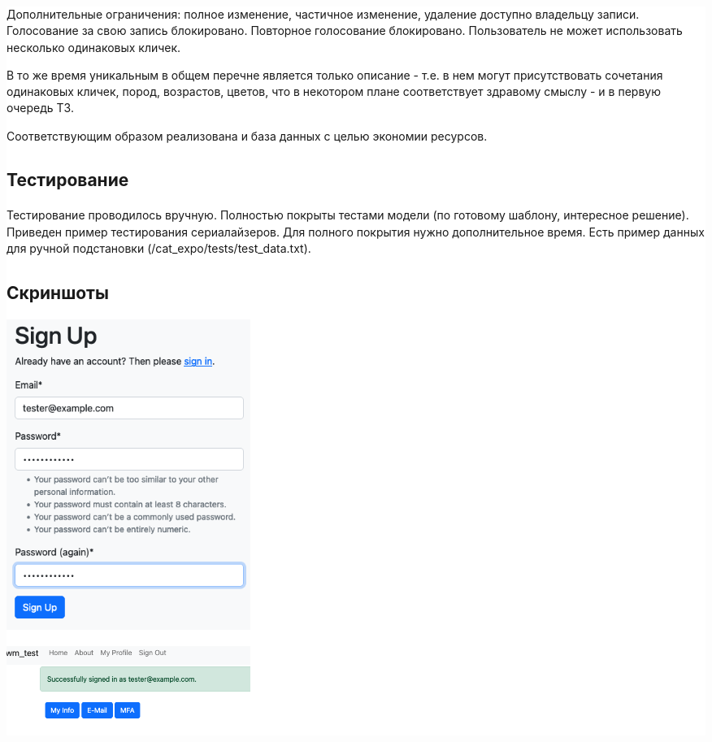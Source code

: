 Дополнительные ограничения: полное изменение, частичное изменение, удаление доступно владельцу записи.
Голосование за свою запись блокировано. Повторное голосование блокировано. Пользователь не может использовать
несколько одинаковых кличек.

В то же время уникальным в общем перечне является только описание - т.е. в нем могут присутствовать сочетания
одинаковых кличек, пород, возрастов, цветов, что в некотором плане соответствует здравому смыслу - и в первую очередь ТЗ.

Соответствующим образом реализована и база данных с целью экономии ресурсов.

## Тестирование

Тестирование проводилось вручную. Полностью покрыты тестами модели (по готовому шаблону, интересное решение).
Приведен пример тестирования сериалайзеров. Для полного покрытия нужно дополнительное время.
Есть пример данных для ручной подстановки (/cat_expo/tests/test_data.txt).

## Скриншоты

[<img src="docs/images/img_01.png" width="300"/>]()

[<img src="docs/images/img_02.png" width="300"/>]()
